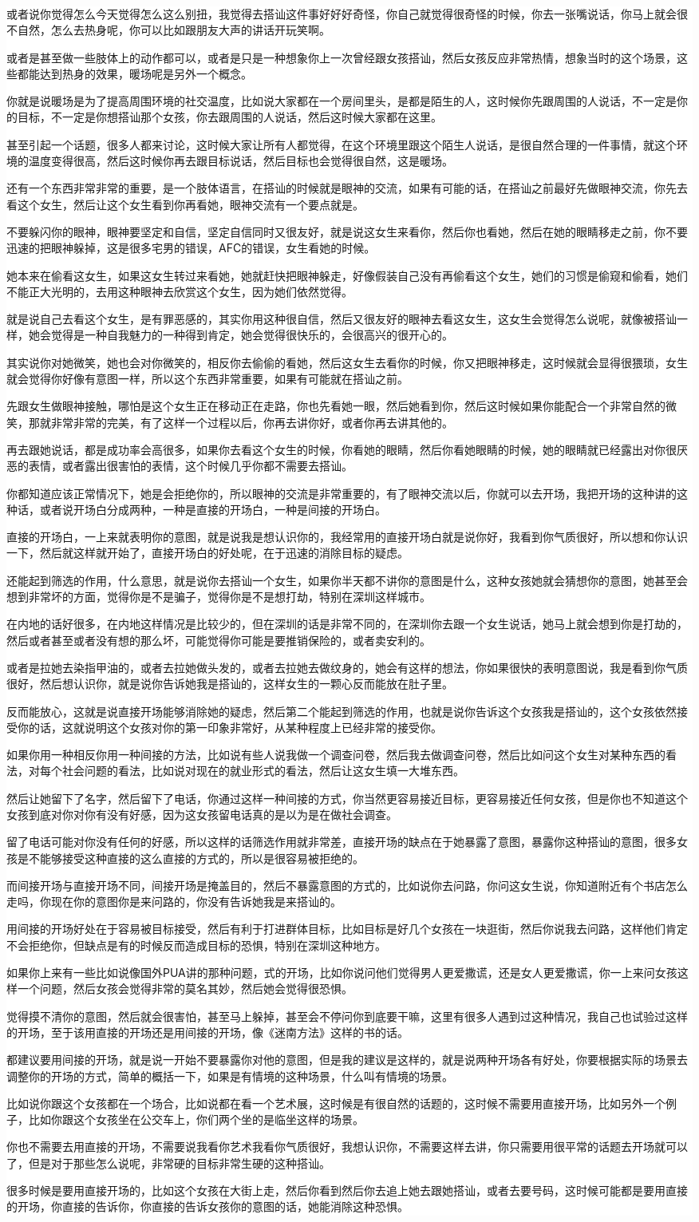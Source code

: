 或者说你觉得怎么今天觉得怎么这么别扭，我觉得去搭讪这件事好好好奇怪，你自己就觉得很奇怪的时候，你去一张嘴说话，你马上就会很不自然，怎么去热身呢，你可以比如跟朋友大声的讲话开玩笑啊。

或者是甚至做一些肢体上的动作都可以，或者是只是一种想象你上一次曾经跟女孩搭讪，然后女孩反应非常热情，想象当时的这个场景，这些都能达到热身的效果，暖场呢是另外一个概念。

你就是说暖场是为了提高周围环境的社交温度，比如说大家都在一个房间里头，是都是陌生的人，这时候你先跟周围的人说话，不一定是你的目标，不一定是你想搭讪那个女孩，你去跟周围的人说话，然后这时候大家都在这里。

甚至引起一个话题，很多人都来讨论，这时候大家让所有人都觉得，在这个环境里跟这个陌生人说话，是很自然合理的一件事情，就这个环境的温度变得很高，然后这时候你再去跟目标说话，然后目标也会觉得很自然，这是暖场。

还有一个东西非常非常的重要，是一个肢体语言，在搭讪的时候就是眼神的交流，如果有可能的话，在搭讪之前最好先做眼神交流，你先去看这个女生，然后让这个女生看到你再看她，眼神交流有一个要点就是。

不要躲闪你的眼神，眼神要坚定和自信，坚定自信同时又很友好，就是说这女生来看你，然后你也看她，然后在她的眼睛移走之前，你不要迅速的把眼神躲掉，这是很多宅男的错误，AFC的错误，女生看她的时候。

她本来在偷看这女生，如果这女生转过来看她，她就赶快把眼神躲走，好像假装自己没有再偷看这个女生，她们的习惯是偷窥和偷看，她们不能正大光明的，去用这种眼神去欣赏这个女生，因为她们依然觉得。

就是说自己去看这个女生，是有罪恶感的，其实你用这种很自信，然后又很友好的眼神去看这女生，这女生会觉得怎么说呢，就像被搭讪一样，她会觉得是一种自我魅力的一种得到肯定，她会觉得很快乐的，会很高兴的很开心的。

其实说你对她微笑，她也会对你微笑的，相反你去偷偷的看她，然后这女生去看你的时候，你又把眼神移走，这时候就会显得很猥琐，女生就会觉得你好像有意图一样，所以这个东西非常重要，如果有可能就在搭讪之前。

先跟女生做眼神接触，哪怕是这个女生正在移动正在走路，你也先看她一眼，然后她看到你，然后这时候如果你能配合一个非常自然的微笑，那就非常非常的完美，有了这样一个过程以后，你再去讲你好，或者你再去讲其他的。

再去跟她说话，都是成功率会高很多，如果你去看这个女生的时候，你看她的眼睛，然后你看她眼睛的时候，她的眼睛就已经露出对你很厌恶的表情，或者露出很害怕的表情，这个时候几乎你都不需要去搭讪。

你都知道应该正常情况下，她是会拒绝你的，所以眼神的交流是非常重要的，有了眼神交流以后，你就可以去开场，我把开场的这种讲的这种话，或者说开场白分成两种，一种是直接的开场白，一种是间接的开场白。

直接的开场白，一上来就表明你的意图，就是说我是想认识你的，我经常用的直接开场白就是说你好，我看到你气质很好，所以想和你认识一下，然后就这样就开始了，直接开场白的好处呢，在于迅速的消除目标的疑虑。

还能起到筛选的作用，什么意思，就是说你去搭讪一个女生，如果你半天都不讲你的意图是什么，这种女孩她就会猜想你的意图，她甚至会想到非常坏的方面，觉得你是不是骗子，觉得你是不是想打劫，特别在深圳这样城市。

在内地的话好很多，在内地这样情况是比较少的，但在深圳的话是非常不同的，在深圳你去跟一个女生说话，她马上就会想到你是打劫的，然后或者甚至或者没有想的那么坏，可能觉得你可能是要推销保险的，或者卖安利的。

或者是拉她去染指甲油的，或者去拉她做头发的，或者去拉她去做纹身的，她会有这样的想法，你如果很快的表明意图说，我是看到你气质很好，然后想认识你，就是说你告诉她我是搭讪的，这样女生的一颗心反而能放在肚子里。

反而能放心，这就是说直接开场能够消除她的疑虑，然后第二个能起到筛选的作用，也就是说你告诉这个女孩我是搭讪的，这个女孩依然接受你的话，这就说明这个女孩对你的第一印象非常好，从某种程度上已经非常的接受你。

如果你用一种相反你用一种间接的方法，比如说有些人说我做一个调查问卷，然后我去做调查问卷，然后比如问这个女生对某种东西的看法，对每个社会问题的看法，比如说对现在的就业形式的看法，然后让这女生填一大堆东西。

然后让她留下了名字，然后留下了电话，你通过这样一种间接的方式，你当然更容易接近目标，更容易接近任何女孩，但是你也不知道这个女孩到底对你对你有没有好感，因为这女孩留电话真的是以为是在做社会调查。

留了电话可能对你没有任何的好感，所以这样的话筛选作用就非常差，直接开场的缺点在于她暴露了意图，暴露你这种搭讪的意图，很多女孩是不能够接受这种直接的这么直接的方式的，所以是很容易被拒绝的。

而间接开场与直接开场不同，间接开场是掩盖目的，然后不暴露意图的方式的，比如说你去问路，你问这女生说，你知道附近有个书店怎么走吗，你现在你的意图你是来问路的，你没有告诉她我是来搭讪的。

用间接的开场好处在于容易被目标接受，然后有利于打进群体目标，比如目标是好几个女孩在一块逛街，然后你说我去问路，这样他们肯定不会拒绝你，但缺点是有的时候反而造成目标的恐惧，特别在深圳这种地方。

如果你上来有一些比如说像国外PUA讲的那种问题，式的开场，比如你说问他们觉得男人更爱撒谎，还是女人更爱撒谎，你一上来问女孩这样一个问题，然后女孩会觉得非常的莫名其妙，然后她会觉得很恐惧。

觉得摸不清你的意图，然后就会很害怕，甚至马上躲掉，甚至会不停问你到底要干嘛，这里有很多人遇到过这种情况，我自己也试验过这样的开场，至于该用直接的开场还是用间接的开场，像《迷南方法》这样的书的话。

都建议要用间接的开场，就是说一开始不要暴露你对他的意图，但是我的建议是这样的，就是说两种开场各有好处，你要根据实际的场景去调整你的开场的方式，简单的概括一下，如果是有情境的这种场景，什么叫有情境的场景。

比如说你跟这个女孩都在一个场合，比如说都在看一个艺术展，这时候是有很自然的话题的，这时候不需要用直接开场，比如另外一个例子，比如你跟这个女孩坐在公交车上，你们两个坐的是临坐这样的场景。

你也不需要去用直接的开场，不需要说我看你艺术我看你气质很好，我想认识你，不需要这样去讲，你只需要用很平常的话题去开场就可以了，但是对于那些怎么说呢，非常硬的目标非常生硬的这种搭讪。

很多时候是要用直接开场的，比如这个女孩在大街上走，然后你看到然后你去追上她去跟她搭讪，或者去要号码，这时候可能都是要用直接的开场，你直接的告诉你，你直接的告诉女孩你的意图的话，她能消除这种恐惧。
